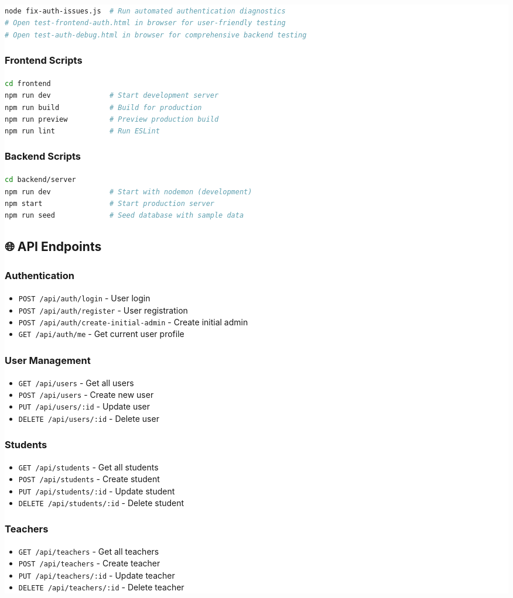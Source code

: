 ```bash
node fix-auth-issues.js  # Run automated authentication diagnostics
# Open test-frontend-auth.html in browser for user-friendly testing
# Open test-auth-debug.html in browser for comprehensive backend testing
```

### Frontend Scripts

```bash
cd frontend
npm run dev              # Start development server
npm run build            # Build for production
npm run preview          # Preview production build
npm run lint             # Run ESLint
```

### Backend Scripts

```bash
cd backend/server
npm run dev              # Start with nodemon (development)
npm start                # Start production server
npm run seed             # Seed database with sample data
```

## 🌐 API Endpoints

### Authentication

- `POST /api/auth/login` - User login
- `POST /api/auth/register` - User registration
- `POST /api/auth/create-initial-admin` - Create initial admin
- `GET /api/auth/me` - Get current user profile

### User Management

- `GET /api/users` - Get all users
- `POST /api/users` - Create new user
- `PUT /api/users/:id` - Update user
- `DELETE /api/users/:id` - Delete user

### Students

- `GET /api/students` - Get all students
- `POST /api/students` - Create student
- `PUT /api/students/:id` - Update student
- `DELETE /api/students/:id` - Delete student

### Teachers

- `GET /api/teachers` - Get all teachers
- `POST /api/teachers` - Create teacher
- `PUT /api/teachers/:id` - Update teacher
- `DELETE /api/teachers/:id` - Delete teacher
